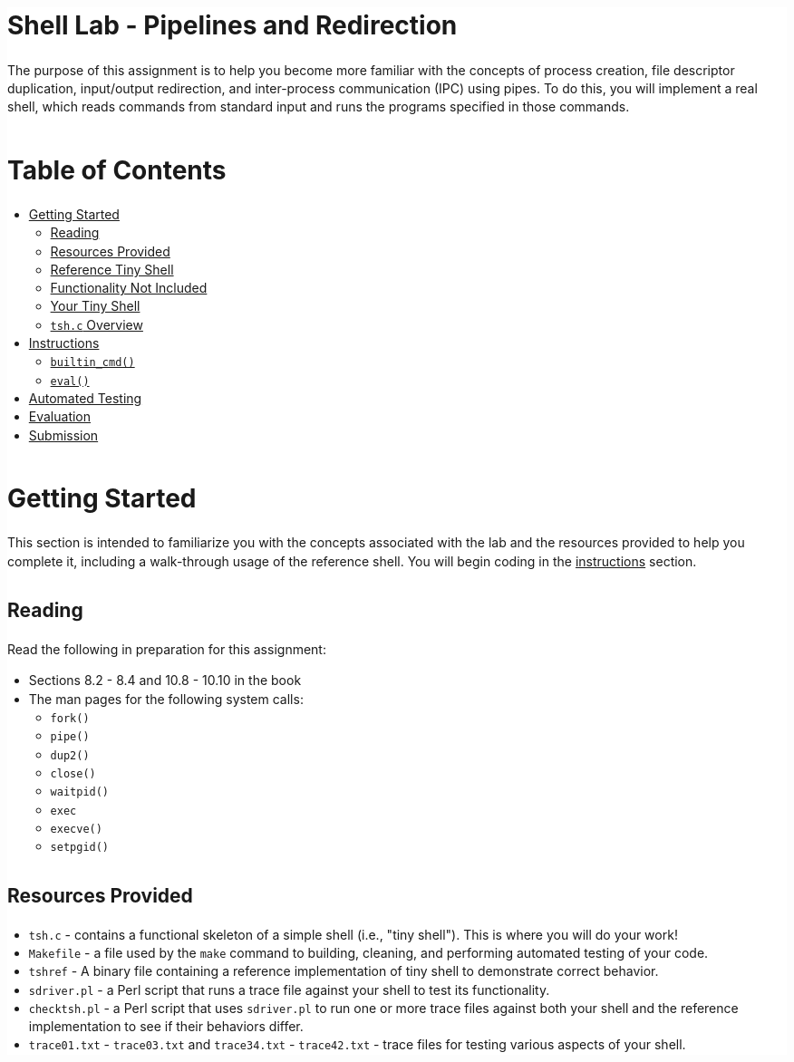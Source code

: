# Shell Lab - Pipelines and Redirection

The purpose of this assignment is to help you become more familiar with the
concepts of process creation, file descriptor duplication, input/output
redirection, and inter-process communication (IPC) using pipes.  To do this,
you will implement a real shell, which reads commands from standard input and
runs the programs specified in those commands.

# Table of Contents
- [Getting Started](#getting-started)
  - [Reading](#reading)
  - [Resources Provided](#resources-provided)
  - [Reference Tiny Shell](#reference-tiny-shell)
  - [Functionality Not Included](#functionality-not-included)
  - [Your Tiny Shell](#your-tiny-shell)
  - [`tsh.c` Overview](#tshc-overview)
- [Instructions](#instructions)
  - [`builtin_cmd()`](#builtin_cmd)
  - [`eval()`](#eval)
- [Automated Testing](#automated-testing)
- [Evaluation](#evaluation)
- [Submission](#submission)


# Getting Started

This section is intended to familiarize you with the concepts associated with
the lab and the resources provided to help you complete it, including a
walk-through usage of the reference shell.  You will begin coding in the
[instructions](#instructions) section.

## Reading

Read the following in preparation for this assignment:
  - Sections 8.2 - 8.4 and 10.8 - 10.10 in the book
  - The man pages for the following system calls:
    - `fork()`
    - `pipe()`
    - `dup2()`
    - `close()`
    - `waitpid()`
    - `exec`
    - `execve()`
    - `setpgid()`


## Resources Provided

 - `tsh.c` - contains a functional skeleton of a simple shell (i.e., "tiny
   shell").  This is where you will do your work!
 - `Makefile` - a file used by the `make` command to building, cleaning, and
   performing automated testing of your code.
 - `tshref` - A binary file containing a reference implementation of tiny
   shell to demonstrate correct behavior.
 - `sdriver.pl` - a Perl script that runs a trace file against your shell to
   test its functionality.
 - `checktsh.pl` - a Perl script that uses `sdriver.pl` to run one or more
   trace files against both your shell and the reference implementation to see
   if their behaviors differ.
 - `trace01.txt` - `trace03.txt` and `trace34.txt` - `trace42.txt` - trace
   files for testing various aspects of your shell.